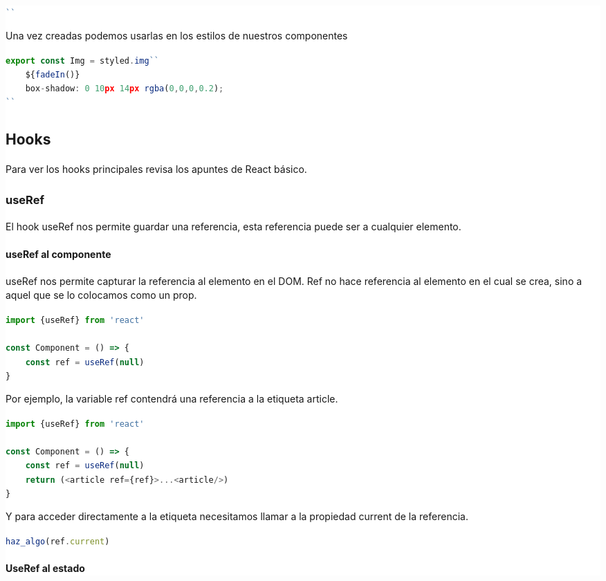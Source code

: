 ``` javascript
``
```

Una vez creadas podemos usarlas en los estilos de nuestros componentes

``` javascript
export const Img = styled.img``
    ${fadeIn()}
    box-shadow: 0 10px 14px rgba(0,0,0,0.2);
``
```

## Hooks

Para ver los hooks principales revisa los apuntes de React básico.

### useRef

El hook useRef nos permite guardar una referencia, esta referencia puede
ser a cualquier elemento.

#### useRef al componente

useRef nos permite capturar la referencia al elemento en el DOM. Ref no
hace referencia al elemento en el cual se crea, sino a aquel que se lo
colocamos como un prop.

``` javascript
import {useRef} from 'react'

const Component = () => {
    const ref = useRef(null)
}
```

Por ejemplo, la variable ref contendrá una referencia a la etiqueta
article.

``` javascript
import {useRef} from 'react'

const Component = () => {
    const ref = useRef(null)
    return (<article ref={ref}>...<article/>)
}
```

Y para acceder directamente a la etiqueta necesitamos llamar a la
propiedad current de la referencia.

``` javascript
haz_algo(ref.current)
```

#### UseRef al estado

